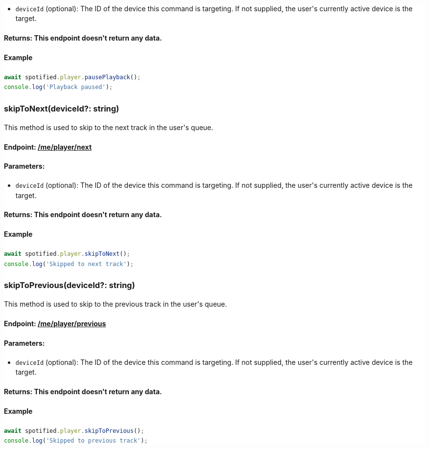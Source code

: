 - `deviceId` (optional): The ID of the device this command is targeting. If not supplied, the user's currently active device is the target.

#### Returns: This endpoint doesn't return any data.

#### Example

```typescript
await spotified.player.pausePlayback();
console.log('Playback paused');
```

### skipToNext(deviceId?: string)

This method is used to skip to the next track in the user's queue.

#### Endpoint: [/me/player/next](https://developer.spotify.com/documentation/web-api/reference/skip-users-playback-to-next-track)

#### Parameters:

- `deviceId` (optional): The ID of the device this command is targeting. If not supplied, the user's currently active device is the target.

#### Returns: This endpoint doesn't return any data.

#### Example

```typescript
await spotified.player.skipToNext();
console.log('Skipped to next track');
```

### skipToPrevious(deviceId?: string)

This method is used to skip to the previous track in the user's queue.

#### Endpoint: [/me/player/previous](https://developer.spotify.com/documentation/web-api/reference/skip-users-playback-to-previous-track)

#### Parameters:

- `deviceId` (optional): The ID of the device this command is targeting. If not supplied, the user's currently active device is the target.

#### Returns: This endpoint doesn't return any data.

#### Example

```typescript
await spotified.player.skipToPrevious();
console.log('Skipped to previous track');
```
